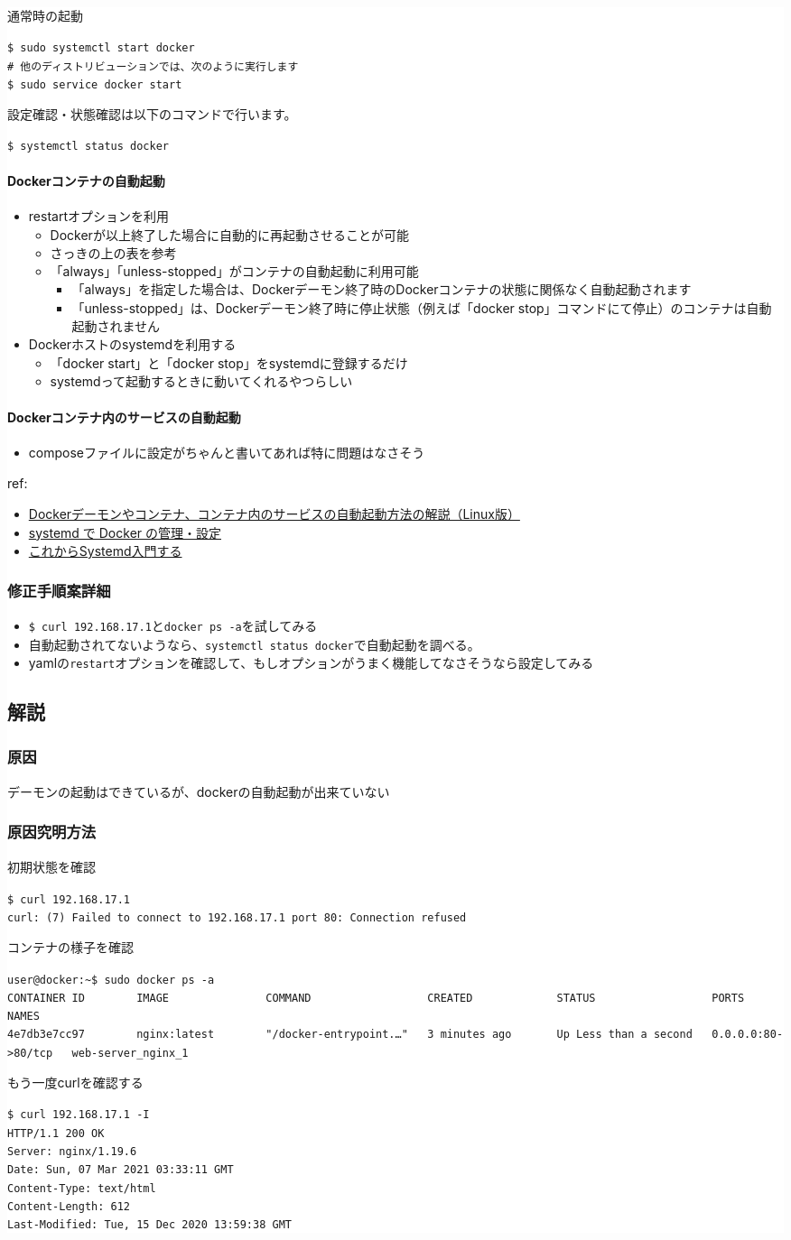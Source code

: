 通常時の起動
```
$ sudo systemctl start docker
# 他のディストリビューションでは、次のように実行します
$ sudo service docker start
```

設定確認・状態確認は以下のコマンドで行います。
```
$ systemctl status docker
```

#### Dockerコンテナの自動起動
- restartオプションを利用
    - Dockerが以上終了した場合に自動的に再起動させることが可能
    - さっきの上の表を参考
    - 「always」「unless-stopped」がコンテナの自動起動に利用可能
        - 「always」を指定した場合は、Dockerデーモン終了時のDockerコンテナの状態に関係なく自動起動されます
        - 「unless-stopped」は、Dockerデーモン終了時に停止状態（例えば「docker stop」コマンドにて停止）のコンテナは自動起動されません
- Dockerホストのsystemdを利用する
    - 「docker start」と「docker stop」をsystemdに登録するだけ
    - systemdって起動するときに動いてくれるやつらしい

#### Dockerコンテナ内のサービスの自動起動
- composeファイルに設定がちゃんと書いてあれば特に問題はなさそう

ref: 
- [Dockerデーモンやコンテナ、コンテナ内のサービスの自動起動方法の解説（Linux版）](https://www.memotansu.jp/docker/575/)
- [systemd で Docker の管理・設定](http://docs.docker.jp/v1.11/engine/admin/systemd.html)
- [これからSystemd入門する](https://qiita.com/bluesDD/items/eaf14408d635ffd55a18)

### 修正手順案詳細
- `$ curl 192.168.17.1`と`docker ps -a`を試してみる
- 自動起動されてないようなら、```systemctl status docker```で自動起動を調べる。
- yamlの`restart`オプションを確認して、もしオプションがうまく機能してなさそうなら設定してみる

## 解説

### 原因
デーモンの起動はできているが、dockerの自動起動が出来ていない

### 原因究明方法
初期状態を確認
```
$ curl 192.168.17.1
curl: (7) Failed to connect to 192.168.17.1 port 80: Connection refused
```

コンテナの様子を確認
```
user@docker:~$ sudo docker ps -a
CONTAINER ID        IMAGE               COMMAND                  CREATED             STATUS                  PORTS                NAMES
4e7db3e7cc97        nginx:latest        "/docker-entrypoint.…"   3 minutes ago       Up Less than a second   0.0.0.0:80->80/tcp   web-server_nginx_1
```
もう一度curlを確認する
```
$ curl 192.168.17.1 -I
HTTP/1.1 200 OK
Server: nginx/1.19.6
Date: Sun, 07 Mar 2021 03:33:11 GMT
Content-Type: text/html
Content-Length: 612
Last-Modified: Tue, 15 Dec 2020 13:59:38 GMT
```